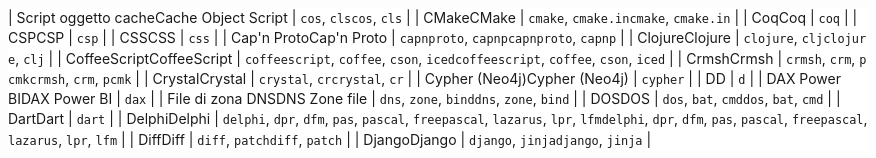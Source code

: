 | <span data-ttu-id="d3804-368">Script oggetto cache</span><span class="sxs-lookup"><span data-stu-id="d3804-368">Cache Object Script</span></span>            | <span data-ttu-id="d3804-369">`cos`, `cls`</span><span class="sxs-lookup"><span data-stu-id="d3804-369">`cos`, `cls`</span></span>                                                                   |
| <span data-ttu-id="d3804-370">CMake</span><span class="sxs-lookup"><span data-stu-id="d3804-370">CMake</span></span>                          | <span data-ttu-id="d3804-371">`cmake`, `cmake.in`</span><span class="sxs-lookup"><span data-stu-id="d3804-371">`cmake`, `cmake.in`</span></span>                                                            |
| <span data-ttu-id="d3804-372">Coq</span><span class="sxs-lookup"><span data-stu-id="d3804-372">Coq</span></span>                            | `coq`                                                                          |
| <span data-ttu-id="d3804-373">CSP</span><span class="sxs-lookup"><span data-stu-id="d3804-373">CSP</span></span>                            | `csp`                                                                          |
| <span data-ttu-id="d3804-374">CSS</span><span class="sxs-lookup"><span data-stu-id="d3804-374">CSS</span></span>                            | `css`                                                                          |
| <span data-ttu-id="d3804-375">Cap'n Proto</span><span class="sxs-lookup"><span data-stu-id="d3804-375">Cap'n Proto</span></span>                    | <span data-ttu-id="d3804-376">`capnproto`, `capnp`</span><span class="sxs-lookup"><span data-stu-id="d3804-376">`capnproto`, `capnp`</span></span>                                                           |
| <span data-ttu-id="d3804-377">Clojure</span><span class="sxs-lookup"><span data-stu-id="d3804-377">Clojure</span></span>                        | <span data-ttu-id="d3804-378">`clojure`, `clj`</span><span class="sxs-lookup"><span data-stu-id="d3804-378">`clojure`, `clj`</span></span>                                                               |
| <span data-ttu-id="d3804-379">CoffeeScript</span><span class="sxs-lookup"><span data-stu-id="d3804-379">CoffeeScript</span></span>                   | <span data-ttu-id="d3804-380">`coffeescript`, `coffee`, `cson`, `iced`</span><span class="sxs-lookup"><span data-stu-id="d3804-380">`coffeescript`, `coffee`, `cson`, `iced`</span></span>                                       |
| <span data-ttu-id="d3804-381">Crmsh</span><span class="sxs-lookup"><span data-stu-id="d3804-381">Crmsh</span></span>                          | <span data-ttu-id="d3804-382">`crmsh`, `crm`, `pcmk`</span><span class="sxs-lookup"><span data-stu-id="d3804-382">`crmsh`, `crm`, `pcmk`</span></span>                                                         |
| <span data-ttu-id="d3804-383">Crystal</span><span class="sxs-lookup"><span data-stu-id="d3804-383">Crystal</span></span>                        | <span data-ttu-id="d3804-384">`crystal`, `cr`</span><span class="sxs-lookup"><span data-stu-id="d3804-384">`crystal`, `cr`</span></span>                                                                |
| <span data-ttu-id="d3804-385">Cypher (Neo4j)</span><span class="sxs-lookup"><span data-stu-id="d3804-385">Cypher (Neo4j)</span></span>                 | `cypher`                                                                       |
| <span data-ttu-id="d3804-386">D</span><span class="sxs-lookup"><span data-stu-id="d3804-386">D</span></span>                              | `d`                                                                            |
| <span data-ttu-id="d3804-387">DAX Power BI</span><span class="sxs-lookup"><span data-stu-id="d3804-387">DAX Power BI</span></span>                   | `dax`                                                                          |
| <span data-ttu-id="d3804-388">File di zona DNS</span><span class="sxs-lookup"><span data-stu-id="d3804-388">DNS Zone file</span></span>                  | <span data-ttu-id="d3804-389">`dns`, `zone`, `bind`</span><span class="sxs-lookup"><span data-stu-id="d3804-389">`dns`, `zone`, `bind`</span></span>                                                          |
| <span data-ttu-id="d3804-390">DOS</span><span class="sxs-lookup"><span data-stu-id="d3804-390">DOS</span></span>                            | <span data-ttu-id="d3804-391">`dos`, `bat`, `cmd`</span><span class="sxs-lookup"><span data-stu-id="d3804-391">`dos`, `bat`, `cmd`</span></span>                                                            |
| <span data-ttu-id="d3804-392">Dart</span><span class="sxs-lookup"><span data-stu-id="d3804-392">Dart</span></span>                           | `dart`                                                                         |
| <span data-ttu-id="d3804-393">Delphi</span><span class="sxs-lookup"><span data-stu-id="d3804-393">Delphi</span></span>                         | <span data-ttu-id="d3804-394">`delphi`, `dpr`, `dfm`, `pas`, `pascal`, `freepascal`, `lazarus`, `lpr`, `lfm`</span><span class="sxs-lookup"><span data-stu-id="d3804-394">`delphi`, `dpr`, `dfm`, `pas`, `pascal`, `freepascal`, `lazarus`, `lpr`, `lfm`</span></span> |
| <span data-ttu-id="d3804-395">Diff</span><span class="sxs-lookup"><span data-stu-id="d3804-395">Diff</span></span>                           | <span data-ttu-id="d3804-396">`diff`, `patch`</span><span class="sxs-lookup"><span data-stu-id="d3804-396">`diff`, `patch`</span></span>                                                                |
| <span data-ttu-id="d3804-397">Django</span><span class="sxs-lookup"><span data-stu-id="d3804-397">Django</span></span>                         | <span data-ttu-id="d3804-398">`django`, `jinja`</span><span class="sxs-lookup"><span data-stu-id="d3804-398">`django`, `jinja`</span></span>                                                              |